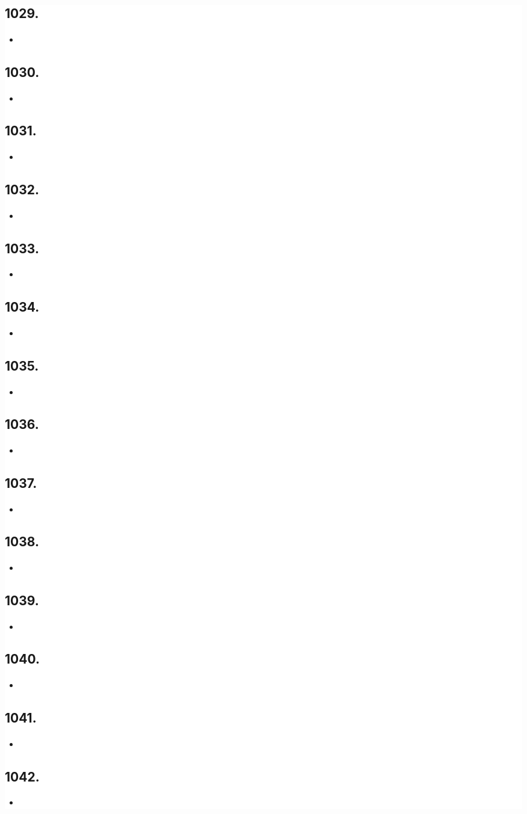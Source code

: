 ## 1029.
* 

## 1030.
* 

## 1031.
* 

## 1032.
* 

## 1033.
* 

## 1034.
* 

## 1035.
* 

## 1036.
* 

## 1037.
* 

## 1038.
* 

## 1039.
* 

## 1040.
* 

## 1041.
* 

## 1042.
* 
